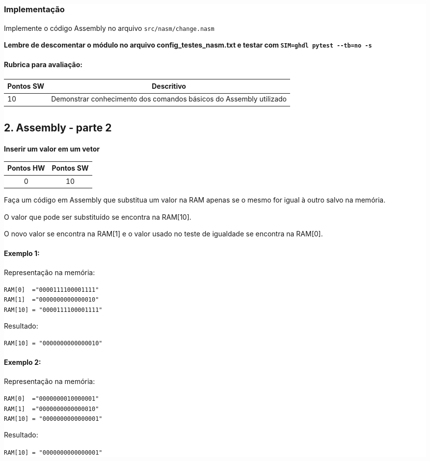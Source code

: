 ### Implementação

Implemente o código Assembly no arquivo `src/nasm/change.nasm`

**Lembre de descomentar o módulo no arquivo config_testes_nasm.txt e testar com `SIM=ghdl pytest --tb=no -s`**

#### Rubrica para avaliação:

| Pontos SW | Descritivo                                                                   |
|-----------|------------------------------------------------------------------------------|
| 10        | Demonstrar conhecimento dos comandos básicos do Assembly utilizado           |


## 2. Assembly - parte 2

**Inserir um valor em um vetor**

| Pontos HW | Pontos SW |
|:---------:|:---------:|
| 0         | 10        |

Faça um código em Assembly que substitua um valor na RAM apenas se o mesmo for igual à outro salvo na memória.

O valor que pode ser substituído se encontra na RAM[10].

O novo valor se encontra na RAM[1] e o valor usado no teste de igualdade se encontra na RAM[0].
  
    
#### Exemplo 1:

Representação na memória:
```
RAM[0]  ="0000111100001111"
RAM[1]  ="0000000000000010"
RAM[10] = "0000111100001111"
```
Resultado:
```
RAM[10] = "0000000000000010"
```

#### Exemplo 2:

Representação na memória:
```
RAM[0]  ="0000000010000001"
RAM[1]  ="0000000000000010"
RAM[10] = "0000000000000001"
```
Resultado:
```
RAM[10] = "0000000000000001"
```

